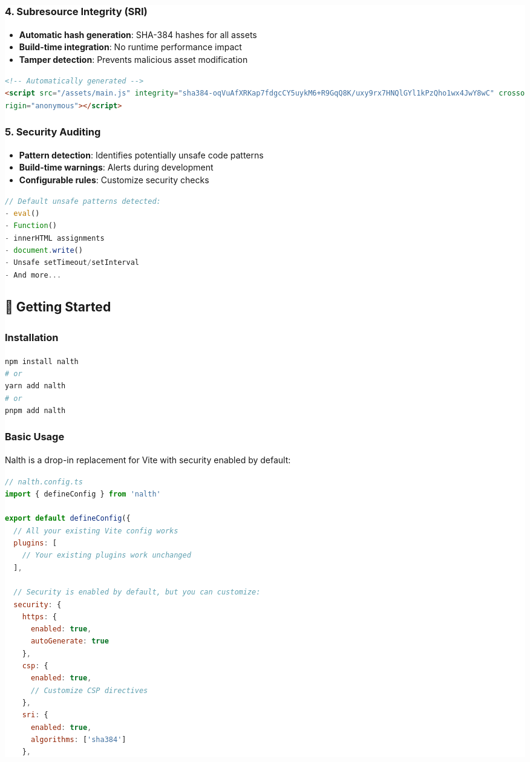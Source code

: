 ### 4. Subresource Integrity (SRI)
- **Automatic hash generation**: SHA-384 hashes for all assets
- **Build-time integration**: No runtime performance impact
- **Tamper detection**: Prevents malicious asset modification

```html
<!-- Automatically generated -->
<script src="/assets/main.js" integrity="sha384-oqVuAfXRKap7fdgcCY5uykM6+R9GqQ8K/uxy9rx7HNQlGYl1kPzQho1wx4JwY8wC" crossorigin="anonymous"></script>
```

### 5. Security Auditing
- **Pattern detection**: Identifies potentially unsafe code patterns
- **Build-time warnings**: Alerts during development
- **Configurable rules**: Customize security checks

```javascript
// Default unsafe patterns detected:
- eval()
- Function()
- innerHTML assignments
- document.write()
- Unsafe setTimeout/setInterval
- And more...
```

## 🚀 Getting Started

### Installation
```bash
npm install nalth
# or
yarn add nalth
# or
pnpm add nalth
```

### Basic Usage
Nalth is a drop-in replacement for Vite with security enabled by default:

```javascript
// nalth.config.ts
import { defineConfig } from 'nalth'

export default defineConfig({
  // All your existing Vite config works
  plugins: [
    // Your existing plugins work unchanged
  ],
  
  // Security is enabled by default, but you can customize:
  security: {
    https: {
      enabled: true,
      autoGenerate: true
    },
    csp: {
      enabled: true,
      // Customize CSP directives
    },
    sri: {
      enabled: true,
      algorithms: ['sha384']
    },
```